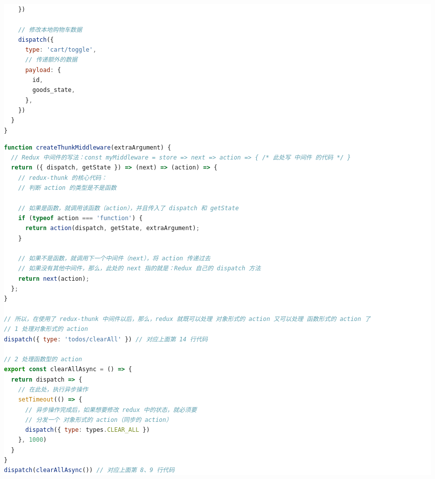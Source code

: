 ```js
    })

    // 修改本地购物车数据
    dispatch({
      type: 'cart/toggle',
      // 传递额外的数据
      payload: {
        id,
        goods_state,
      },
    })
  }
}
```



```js
function createThunkMiddleware(extraArgument) {
  // Redux 中间件的写法：const myMiddleware = store => next => action => { /* 此处写 中间件 的代码 */ }
  return ({ dispatch, getState }) => (next) => (action) => {
    // redux-thunk 的核心代码：
    // 判断 action 的类型是不是函数
    
    // 如果是函数，就调用该函数（action），并且传入了 dispatch 和 getState
    if (typeof action === 'function') {
      return action(dispatch, getState, extraArgument);
    }
    
    // 如果不是函数，就调用下一个中间件（next），将 action 传递过去
    // 如果没有其他中间件，那么，此处的 next 指的就是：Redux 自己的 dispatch 方法
    return next(action);
  };
}

// 所以，在使用了 redux-thunk 中间件以后，那么，redux 就既可以处理 对象形式的 action 又可以处理 函数形式的 action 了
// 1 处理对象形式的 action
dispatch({ type: 'todos/clearAll' }) // 对应上面第 14 行代码

// 2 处理函数型的 action
export const clearAllAsync = () => {
  return dispatch => {
    // 在此处，执行异步操作
    setTimeout(() => {
      // 异步操作完成后，如果想要修改 redux 中的状态，就必须要
      // 分发一个 对象形式的 action（同步的 action）
      dispatch({ type: types.CLEAR_ALL })
    }, 1000)
  }
}
dispatch(clearAllAsync()) // 对应上面第 8、9 行代码
```
